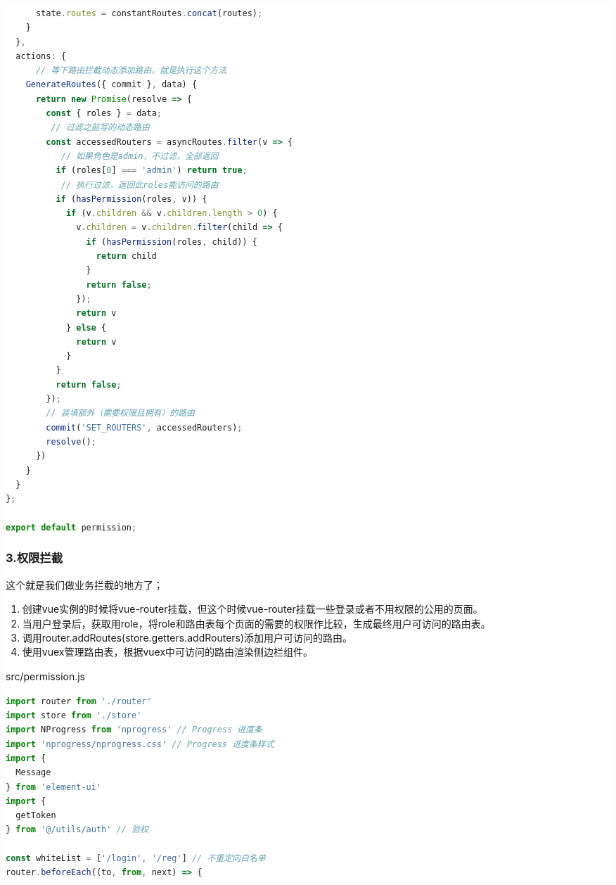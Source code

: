 ~~~js
      state.routes = constantRoutes.concat(routes);
    }
  },
  actions: {
      // 等下路由拦截动态添加路由，就是执行这个方法
    GenerateRoutes({ commit }, data) {
      return new Promise(resolve => {
        const { roles } = data;
         // 过滤之前写的动态路由
        const accessedRouters = asyncRoutes.filter(v => {
           // 如果角色是admin，不过滤，全部返回
          if (roles[0] === 'admin') return true;
           // 执行过滤，返回此roles能访问的路由
          if (hasPermission(roles, v)) {
            if (v.children && v.children.length > 0) {
              v.children = v.children.filter(child => {
                if (hasPermission(roles, child)) {
                  return child
                }
                return false;
              });
              return v
            } else {
              return v
            }
          }
          return false;
        });
        // 装填额外（需要权限且拥有）的路由
        commit('SET_ROUTERS', accessedRouters);
        resolve();
      })
    }
  }
};

export default permission;

~~~

### 3.权限拦截

这个就是我们做业务拦截的地方了；

1. 创建vue实例的时候将vue-router挂载，但这个时候vue-router挂载一些登录或者不用权限的公用的页面。
2. 当用户登录后，获取用role，将role和路由表每个页面的需要的权限作比较，生成最终用户可访问的路由表。
3. 调用router.addRoutes(store.getters.addRouters)添加用户可访问的路由。
4. 使用vuex管理路由表，根据vuex中可访问的路由渲染侧边栏组件。

src/permission.js

~~~js
import router from './router'
import store from './store'
import NProgress from 'nprogress' // Progress 进度条
import 'nprogress/nprogress.css' // Progress 进度条样式
import {
  Message
} from 'element-ui'
import {
  getToken
} from '@/utils/auth' // 验权

const whiteList = ['/login', '/reg'] // 不重定向白名单
router.beforeEach((to, from, next) => {
~~~